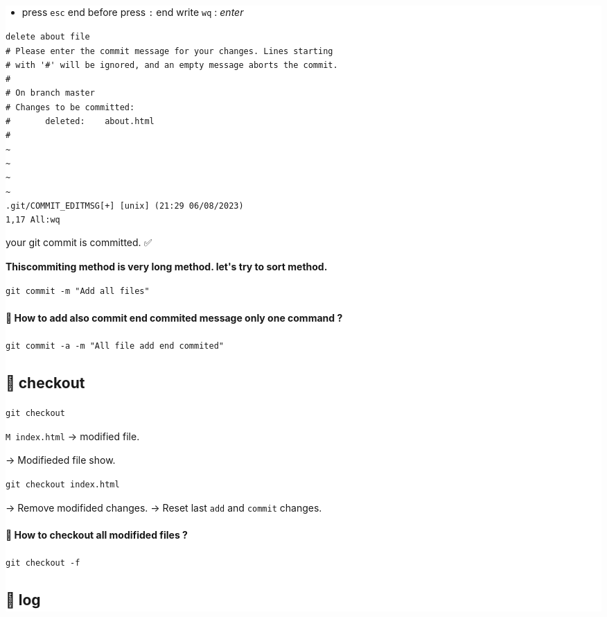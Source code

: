 - press `esc` end before press `:` end write `wq` : *enter*
```terminal
delete about file
# Please enter the commit message for your changes. Lines starting      
# with '#' will be ignored, and an empty message aborts the commit.        
#
# On branch master
# Changes to be committed:
#       deleted:    about.html
#
~
~
~
~
.git/COMMIT_EDITMSG[+] [unix] (21:29 06/08/2023)                   
1,17 All:wq
```

your git commit is committed. ✅

**Thiscommiting method is very long method. let's try to sort method.**

```terminal
git commit -m "Add all files"
```

#### 🔺 How to add also commit end commited message only one command ?

```terminal
git commit -a -m "All file add end commited"
```

## 🔺 checkout
```terminal
git checkout
``` 
`M index.html` -> modified file.

-> Modifieded file show.

```terminal
git checkout index.html
```

-> Remove modifided changes.
-> Reset last `add` and `commit` changes.

#### 🔺 How to checkout all modifided files ?

```terminal
git checkout -f
```

## 🔺 log
